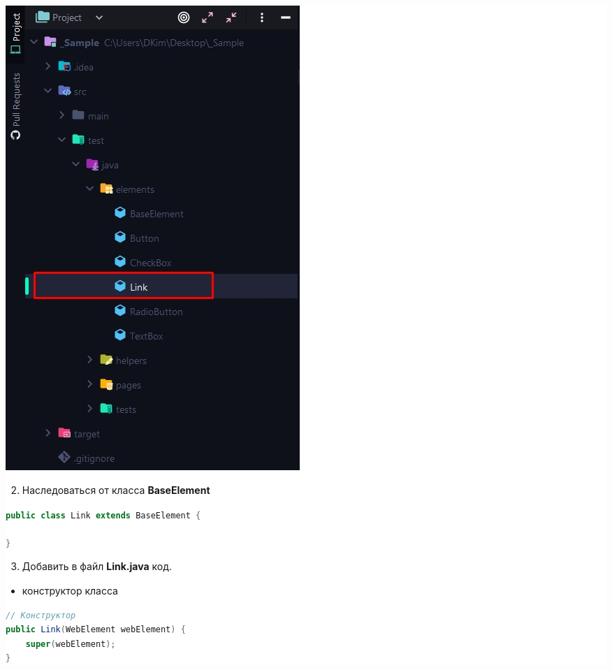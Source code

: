 ![New Maven Project - Link.java](./_Files/2.%20New%20Project/8.%20Page%20Elements/07.jpg "New Project - Link.java")

2. Наследоваться от класса **BaseElement**

```java
public class Link extends BaseElement {
    
}
```

3. Добавить в файл **Link.java** код.

* конструктор класса

```java
// Конструктор
public Link(WebElement webElement) {
    super(webElement);
}
```
